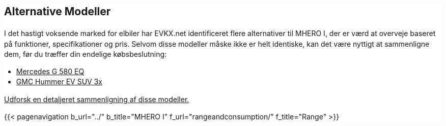 ## Alternative Modeller

I det hastigt voksende marked for elbiler har EVKX.net identificeret flere alternativer til MHERO I, der er værd at overveje baseret på funktioner, specifikationer og pris. Selvom disse modeller måske ikke er helt identiske, kan det være nyttigt at sammenligne dem, før du træffer din endelige købsbeslutning:

- [Mercedes G 580 EQ](/models/mercedes/g/g_580_eq/)
- [GMC Hummer EV SUV 3x](/models/gmc/hummer_ev/hummer_ev_suv_3x/)

<a href="https://db.evkx.net/evcompare?evs=b84820%2c773c9a%2ce48527" target="_blank">Udforsk en detaljeret sammenligning af disse modeller.</a>

{{< pagenavigation b_url="../" b_title="MHERO I" f_url="rangeandconsumption/" f_title="Range" >}}

